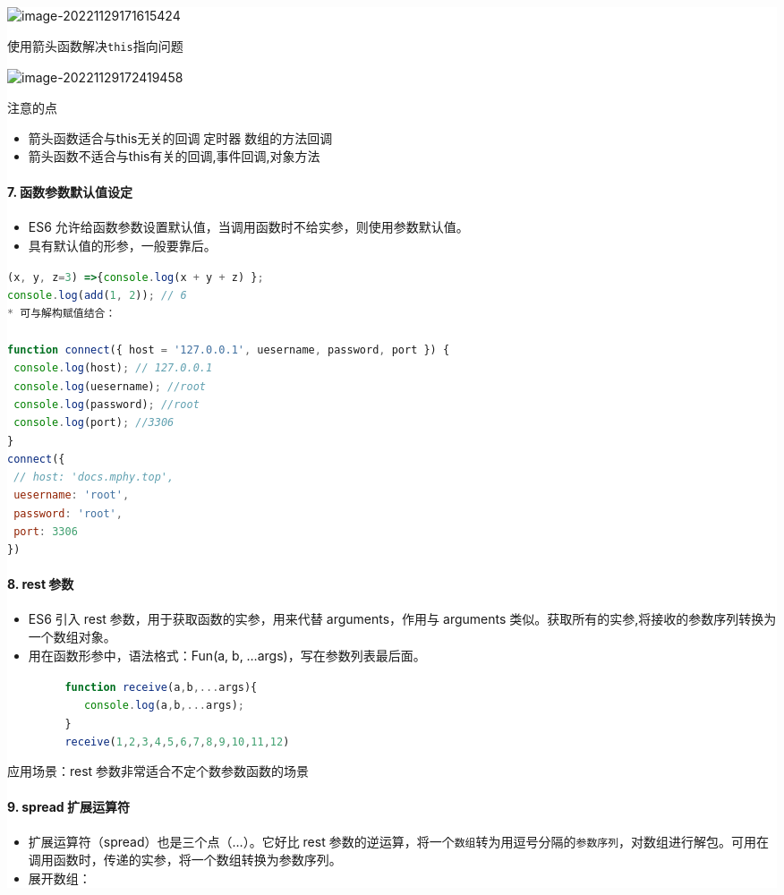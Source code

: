 ![image-20221129171615424](E:\typora\homework\img\ES6_11\image-20221129171615424.png)

使用箭头函数解决`this`指向问题

![image-20221129172419458](E:\typora\homework\img\ES6_11\image-20221129172419458.png)

注意的点

- 箭头函数适合与this无关的回调 定时器 数组的方法回调
- 箭头函数不适合与this有关的回调,事件回调,对象方法



#### 7. 函数参数默认值设定

- ES6 允许给函数参数设置默认值，当调用函数时不给实参，则使用参数默认值。
- 具有默认值的形参，一般要靠后。

```js
(x, y, z=3) =>{console.log(x + y + z) };
console.log(add(1, 2)); // 6
* 可与解构赋值结合：

function connect({ host = '127.0.0.1', uesername, password, port }) {
 console.log(host); // 127.0.0.1
 console.log(uesername); //root
 console.log(password); //root
 console.log(port); //3306
}
connect({
 // host: 'docs.mphy.top',
 uesername: 'root',
 password: 'root',
 port: 3306
})

```

#### 8. rest 参数

- ES6 引入 rest 参数，用于获取函数的实参，用来代替 arguments，作用与 arguments 类似。获取所有的实参,将接收的参数序列转换为一个数组对象。
- 用在函数形参中，语法格式：Fun(a, b, …args)，写在参数列表最后面。

```js
         function receive(a,b,...args){
            console.log(a,b,...args);
         }
         receive(1,2,3,4,5,6,7,8,9,10,11,12)
```

应用场景：rest 参数非常适合不定个数参数函数的场景



#### 9. spread 扩展运算符

- 扩展运算符（spread）也是三个点（…）。它好比 rest 参数的逆运算，将一个`数组`转为用逗号分隔的`参数序列`，对数组进行解包。可用在调用函数时，传递的实参，将一个数组转换为参数序列。
- 展开数组：
